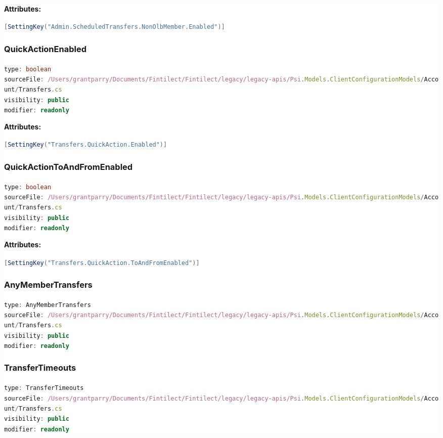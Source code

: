 **Attributes:**
```csharp
[SettingKey("Admin.ScheduledTransfers.NonOlbMember.Enabled")]
```

### QuickActionEnabled

```typescript
type: boolean
sourceFile: /Users/grantparry/Documents/Fintilect/Fintilect/legacy/legacy-apis/Psi.Models.ClientConfigurationModels/Account/Transfers.cs
visibility: public
modifier: readonly
```

**Attributes:**
```csharp
[SettingKey("Transfers.QuickAction.Enabled")]
```

### QuickActionToAndFromEnabled

```typescript
type: boolean
sourceFile: /Users/grantparry/Documents/Fintilect/Fintilect/legacy/legacy-apis/Psi.Models.ClientConfigurationModels/Account/Transfers.cs
visibility: public
modifier: readonly
```

**Attributes:**
```csharp
[SettingKey("Transfers.QuickAction.ToAndFromEnabled")]
```

### AnyMemberTransfers

```typescript
type: AnyMemberTransfers
sourceFile: /Users/grantparry/Documents/Fintilect/Fintilect/legacy/legacy-apis/Psi.Models.ClientConfigurationModels/Account/Transfers.cs
visibility: public
modifier: readonly
```

### TransferTimeouts

```typescript
type: TransferTimeouts
sourceFile: /Users/grantparry/Documents/Fintilect/Fintilect/legacy/legacy-apis/Psi.Models.ClientConfigurationModels/Account/Transfers.cs
visibility: public
modifier: readonly
```
